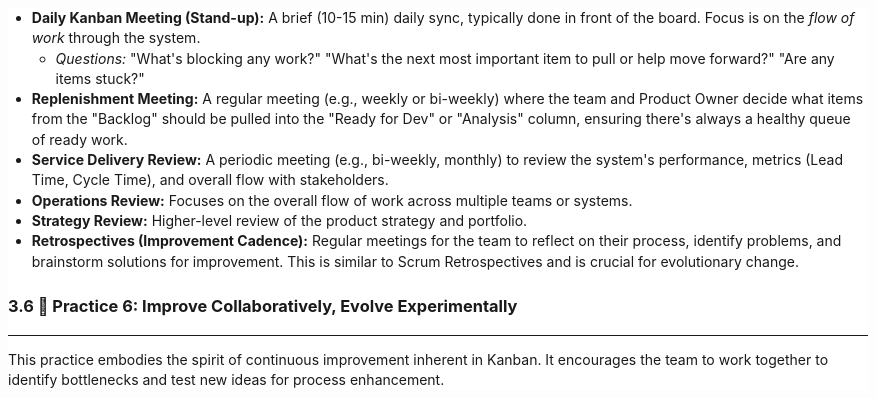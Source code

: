* **Daily Kanban Meeting (Stand-up):** A brief (10-15 min) daily sync, typically done in front of the board. Focus is on the *flow of work* through the system.
    * *Questions:* "What's blocking any work?" "What's the next most important item to pull or help move forward?" "Are any items stuck?"
* **Replenishment Meeting:** A regular meeting (e.g., weekly or bi-weekly) where the team and Product Owner decide what items from the "Backlog" should be pulled into the "Ready for Dev" or "Analysis" column, ensuring there's always a healthy queue of ready work.
* **Service Delivery Review:** A periodic meeting (e.g., bi-weekly, monthly) to review the system's performance, metrics (Lead Time, Cycle Time), and overall flow with stakeholders.
* **Operations Review:** Focuses on the overall flow of work across multiple teams or systems.
* **Strategy Review:** Higher-level review of the product strategy and portfolio.
* **Retrospectives (Improvement Cadence):** Regular meetings for the team to reflect on their process, identify problems, and brainstorm solutions for improvement. This is similar to Scrum Retrospectives and is crucial for evolutionary change.

### 3.6 🔬 Practice 6: Improve Collaboratively, Evolve Experimentally
---
This practice embodies the spirit of continuous improvement inherent in Kanban. It encourages the team to work together to identify bottlenecks and test new ideas for process enhancement.

